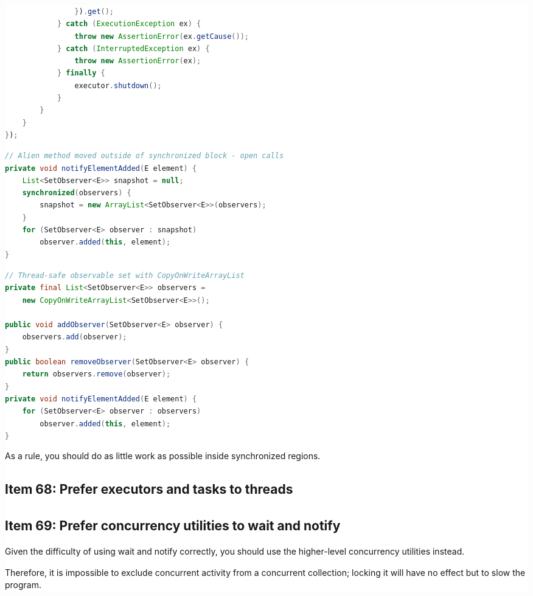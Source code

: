 ```java
                }).get();
            } catch (ExecutionException ex) {
                throw new AssertionError(ex.getCause());
            } catch (InterruptedException ex) {
                throw new AssertionError(ex);
            } finally {
                executor.shutdown();
            }
        }
    }
});
```

```java
// Alien method moved outside of synchronized block - open calls
private void notifyElementAdded(E element) {
    List<SetObserver<E>> snapshot = null;
    synchronized(observers) {
        snapshot = new ArrayList<SetObserver<E>>(observers);
    }
    for (SetObserver<E> observer : snapshot)
        observer.added(this, element);
}
```

```java
// Thread-safe observable set with CopyOnWriteArrayList
private final List<SetObserver<E>> observers =
    new CopyOnWriteArrayList<SetObserver<E>>();

public void addObserver(SetObserver<E> observer) {
    observers.add(observer);
}
public boolean removeObserver(SetObserver<E> observer) {
    return observers.remove(observer);
}
private void notifyElementAdded(E element) {
    for (SetObserver<E> observer : observers)
        observer.added(this, element);
}
```

As a rule, you should do as little work as possible inside synchronized regions.

## Item 68: Prefer executors and tasks to threads

## Item 69: Prefer concurrency utilities to wait and notify

Given the difficulty of using wait and notify correctly, you should use the higher-level concurrency utilities instead.

Therefore, it is impossible to exclude concurrent activity from a concurrent collection; locking it will have no effect but to slow the program.
